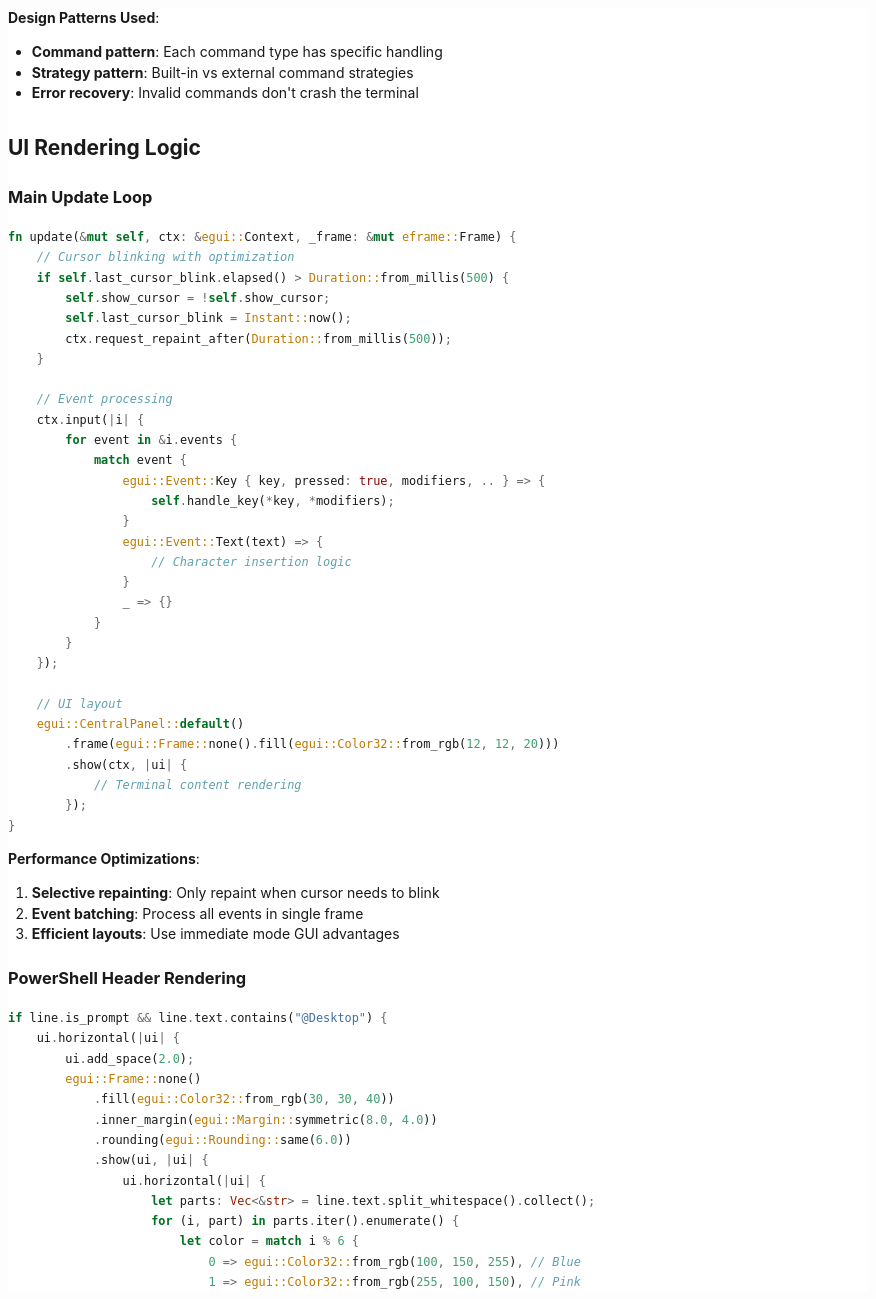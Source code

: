 **Design Patterns Used**:
- **Command pattern**: Each command type has specific handling
- **Strategy pattern**: Built-in vs external command strategies
- **Error recovery**: Invalid commands don't crash the terminal

## UI Rendering Logic

### Main Update Loop

```rust
fn update(&mut self, ctx: &egui::Context, _frame: &mut eframe::Frame) {
    // Cursor blinking with optimization
    if self.last_cursor_blink.elapsed() > Duration::from_millis(500) {
        self.show_cursor = !self.show_cursor;
        self.last_cursor_blink = Instant::now();
        ctx.request_repaint_after(Duration::from_millis(500));
    }

    // Event processing
    ctx.input(|i| {
        for event in &i.events {
            match event {
                egui::Event::Key { key, pressed: true, modifiers, .. } => {
                    self.handle_key(*key, *modifiers);
                }
                egui::Event::Text(text) => {
                    // Character insertion logic
                }
                _ => {}
            }
        }
    });

    // UI layout
    egui::CentralPanel::default()
        .frame(egui::Frame::none().fill(egui::Color32::from_rgb(12, 12, 20)))
        .show(ctx, |ui| {
            // Terminal content rendering
        });
}
```

**Performance Optimizations**:
1. **Selective repainting**: Only repaint when cursor needs to blink
2. **Event batching**: Process all events in single frame
3. **Efficient layouts**: Use immediate mode GUI advantages

### PowerShell Header Rendering

```rust
if line.is_prompt && line.text.contains("@Desktop") {
    ui.horizontal(|ui| {
        ui.add_space(2.0);
        egui::Frame::none()
            .fill(egui::Color32::from_rgb(30, 30, 40))
            .inner_margin(egui::Margin::symmetric(8.0, 4.0))
            .rounding(egui::Rounding::same(6.0))
            .show(ui, |ui| {
                ui.horizontal(|ui| {
                    let parts: Vec<&str> = line.text.split_whitespace().collect();
                    for (i, part) in parts.iter().enumerate() {
                        let color = match i % 6 {
                            0 => egui::Color32::from_rgb(100, 150, 255), // Blue
                            1 => egui::Color32::from_rgb(255, 100, 150), // Pink
```